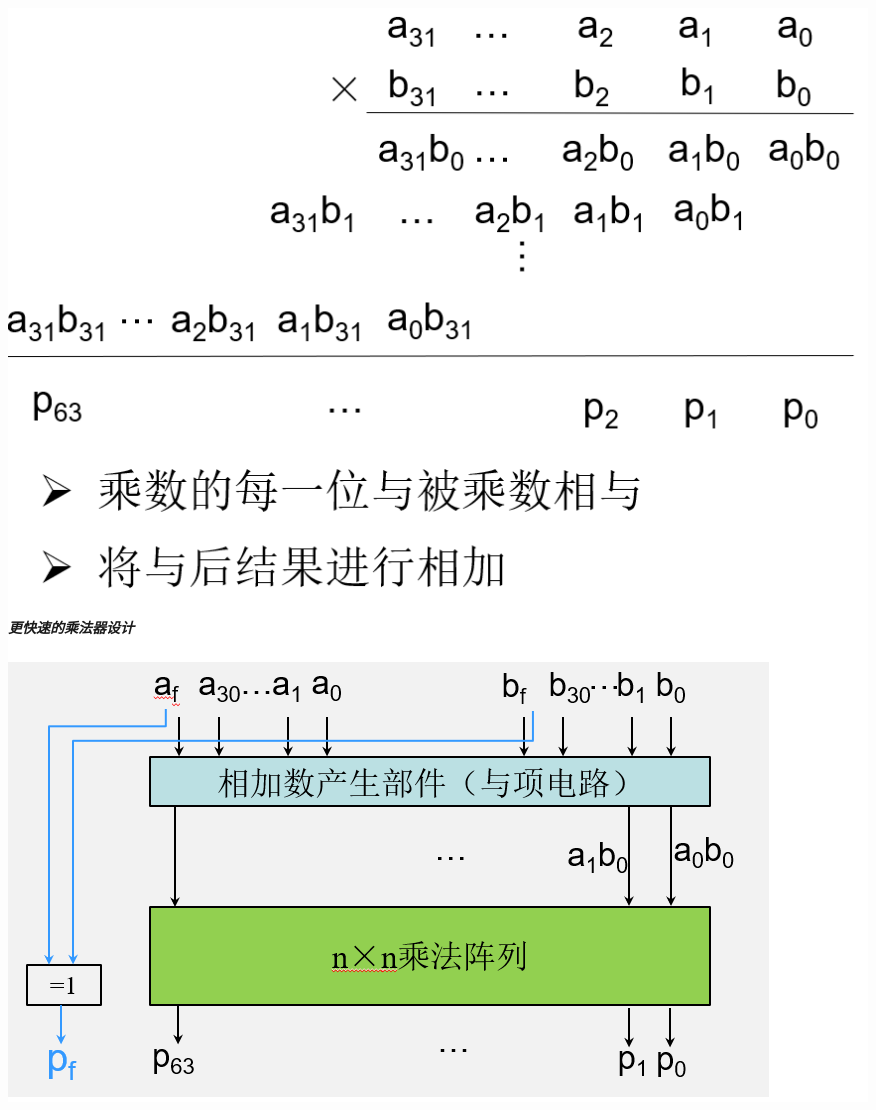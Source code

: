 ![快速乘法](计算机组成原理-L03-ALU/image-20230322005521728.png)

##### **更快速的乘法器设计**

![快速](计算机组成原理-L03-ALU/image-20230322005624475.png)

